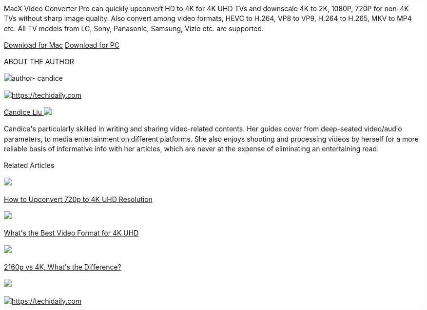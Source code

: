 MacX Video Converter Pro can quickly upconvert HD to 4K for 4K UHD TVs and downscale 4K to 2K, 1080P, 720P for non-4K TVs without sharp image quality. Also convert among video formats, HEVC to H.264, VP8 to VP9, H.264 to H.265, MKV to MP4 etc. All TV models from LG, Sony, Panasonic, Samsung, Vizio etc. are supported.

[Download for Mac](https://tools.techidaily.com/macxdvd/products/) [Download for PC](https://tools.techidaily.com/macxdvd/products/) 

ABOUT THE AUTHOR

![author- candice](https://www.macxdvd.com/mac-video-converter-pro/../image-style/new-seo/candice.png) 






<a href="https://bluettius.sjv.io/c/5597632/2139113/17108" target="_top" id="2139113">
  <img src="//a.impactradius-go.com/display-ad/17108-2139113" border="0" alt="https://techidaily.com" width="320" height="90"/>
</a>
<img height="0" width="0" src="https://bluettius.sjv.io/i/5597632/2139113/17108" style="position:absolute;visibility:hidden;" border="0" />





[Candice Liu ![](https://www.macxdvd.com/mac-video-converter-pro/../image-style/new-seo/share-in1.jpg)](https://www.linkedin.com/in/candice-liu-444483a3/) 

Candice's particularly skilled in writing and sharing video-related contents. Her guides cover from deep-seated video/audio parameters, to media entertainment on different platforms. She also enjoys shooting and processing videos by herself for a more reliable basis of informative info with her articles, which are never at the expense of eliminating an entertaining read.



Related Articles

![](https://www.macxdvd.com/mac-video-converter-pro/../image-style/new-seo/pic7.jpg)

[How to Upconvert 720p to 4K UHD Resolution](https://tools.techidaily.com/macxdvd/products/) 

![](https://www.macxdvd.com/mac-video-converter-pro/../image-style/new-seo/pic6.jpg)

[What's the Best Video Format for 4K UHD](https://tools.techidaily.com/macxdvd/products/) 

![](https://www.macxdvd.com/mac-video-converter-pro/../image-style/new-seo/pic5.jpg)

[2160p vs 4K, What's the Difference?](https://tools.techidaily.com/macxdvd/products/) 

![](https://www.macxdvd.com/mac-video-converter-pro/../image-style/new-seo/pic4.jpg)






<a href="https://review-au.sjv.io/c/5597632/2098700/14409" target="_top" id="2098700">
  <img src="//a.impactradius-go.com/display-ad/14409-2098700" border="0" alt="https://techidaily.com" width="160" height="90"/>
</a>
<img height="0" width="0" src="https://review-au.sjv.io/i/5597632/2098700/14409" style="position:absolute;visibility:hidden;" border="0" />
